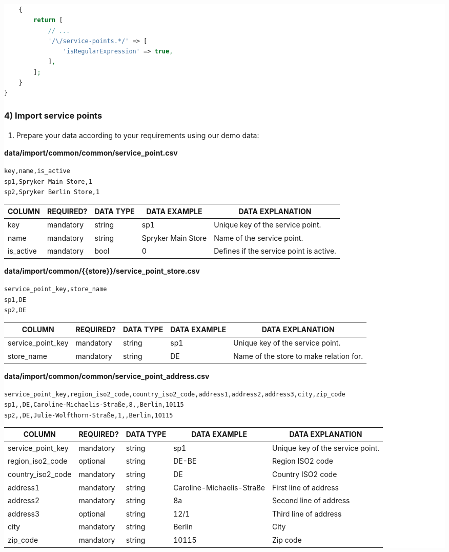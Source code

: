 ```php
    {
        return [
            // ...
            '/\/service-points.*/' => [
                'isRegularExpression' => true,
            ],
        ];
    }
}
```

### 4) Import service points

1. Prepare your data according to your requirements using our demo data:

**data/import/common/common/service_point.csv**

```csv
key,name,is_active
sp1,Spryker Main Store,1
sp2,Spryker Berlin Store,1
```

| COLUMN    | REQUIRED? | DATA TYPE | DATA EXAMPLE       | DATA EXPLANATION                        |
|-----------|-----------|-----------|--------------------|-----------------------------------------|
| key       | mandatory | string    | sp1                | Unique key of the service point.        |
| name      | mandatory | string    | Spryker Main Store | Name of the service point.              |
| is_active | mandatory | bool      | 0                  | Defines if the service point is active. |

**data/import/common/{{store}}/service_point_store.csv**

```csv
service_point_key,store_name
sp1,DE
sp2,DE
```

| COLUMN            | REQUIRED? | DATA TYPE | DATA EXAMPLE | DATA EXPLANATION                        |
|-------------------|-----------|-----------|--------------|-----------------------------------------|
| service_point_key | mandatory | string    | sp1          | Unique key of the service point.        |
| store_name        | mandatory | string    | DE           | Name of the store to make relation for. |

**data/import/common/common/service_point_address.csv**

```csv
service_point_key,region_iso2_code,country_iso2_code,address1,address2,address3,city,zip_code
sp1,,DE,Caroline-Michaelis-Straße,8,,Berlin,10115
sp2,,DE,Julie-Wolfthorn-Straße,1,,Berlin,10115
```

| COLUMN            | REQUIRED? | DATA TYPE | DATA EXAMPLE              | DATA EXPLANATION                 |
|-------------------|-----------|-----------|---------------------------|----------------------------------|
| service_point_key | mandatory | string    | sp1                       | Unique key of the service point. |
| region_iso2_code  | optional  | string    | DE-BE                     | Region ISO2 code                 |
| country_iso2_code | mandatory | string    | DE                        | Country ISO2 code                |
| address1          | mandatory | string    | Caroline-Michaelis-Straße | First line of address            |
| address2          | mandatory | string    | 8a                        | Second line of address           |
| address3          | optional  | string    | 12/1                      | Third line of address            |
| city              | mandatory | string    | Berlin                    | City                             |
| zip_code          | mandatory | string    | 10115                     | Zip code                         |